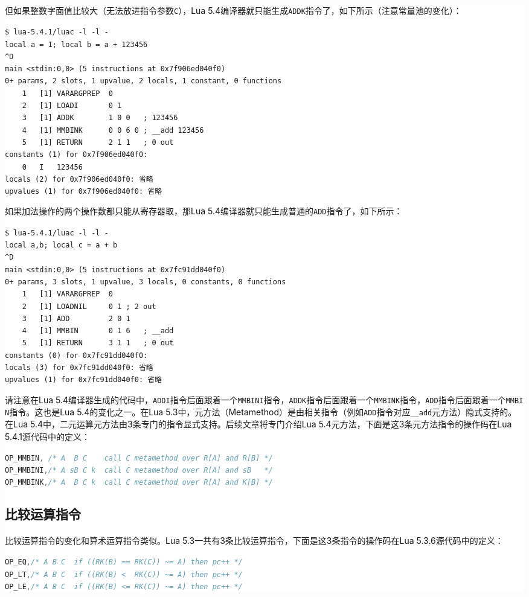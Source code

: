 但如果整数字面值比较大（无法放进指令参数`C`），Lua 5.4编译器就只能生成`ADDK`指令了，如下所示（注意常量池的变化）：

```
$ lua-5.4.1/luac -l -l -
local a = 1; local b = a + 123456
^D
main <stdin:0,0> (5 instructions at 0x7f906ed040f0)
0+ params, 2 slots, 1 upvalue, 2 locals, 1 constant, 0 functions
	1	[1]	VARARGPREP	0
	2	[1]	LOADI    	0 1
	3	[1]	ADDK     	1 0 0	; 123456
	4	[1]	MMBINK   	0 0 6 0	; __add 123456
	5	[1]	RETURN   	2 1 1	; 0 out
constants (1) for 0x7f906ed040f0:
	0	I	123456
locals (2) for 0x7f906ed040f0: 省略
upvalues (1) for 0x7f906ed040f0: 省略
```

如果加法操作的两个操作数都只能从寄存器取，那Lua 5.4编译器就只能生成普通的`ADD`指令了，如下所示：

```
$ lua-5.4.1/luac -l -l -
local a,b; local c = a + b
^D
main <stdin:0,0> (5 instructions at 0x7fc91dd040f0)
0+ params, 3 slots, 1 upvalue, 3 locals, 0 constants, 0 functions
	1	[1]	VARARGPREP	0
	2	[1]	LOADNIL  	0 1	; 2 out
	3	[1]	ADD      	2 0 1
	4	[1]	MMBIN    	0 1 6	; __add
	5	[1]	RETURN   	3 1 1	; 0 out
constants (0) for 0x7fc91dd040f0:
locals (3) for 0x7fc91dd040f0: 省略
upvalues (1) for 0x7fc91dd040f0: 省略
```

请注意在Lua 5.4编译器生成的代码中，`ADDI`指令后面跟着一个`MMBINI`指令，`ADDK`指令后面跟着一个`MMBINK`指令，`ADD`指令后面跟着一个`MMBIN`指令。这也是Lua 5.4的变化之一。在Lua 5.3中，元方法（Metamethod）是由相关指令（例如`ADD`指令对应`__add`元方法）隐式支持的。在Lua 5.4中，二元运算元方法由3条专门的指令显式支持。后续文章将专门介绍Lua 5.4元方法，下面是这3条元方法指令的操作码在Lua 5.4.1源代码中的定义：

```c
OP_MMBIN, /* A  B C    call C metamethod over R[A] and R[B] */
OP_MMBINI,/* A sB C k  call C metamethod over R[A] and sB   */
OP_MMBINK,/* A  B C k  call C metamethod over R[A] and K[B] */
```



## 比较运算指令

比较运算指令的变化和算术运算指令类似。Lua 5.3一共有3条比较运算指令，下面是这3条指令的操作码在Lua 5.3.6源代码中的定义：

```c
OP_EQ,/* A B C  if ((RK(B) == RK(C)) ~= A) then pc++ */
OP_LT,/* A B C  if ((RK(B) <  RK(C)) ~= A) then pc++ */
OP_LE,/* A B C  if ((RK(B) <= RK(C)) ~= A) then pc++ */
```
